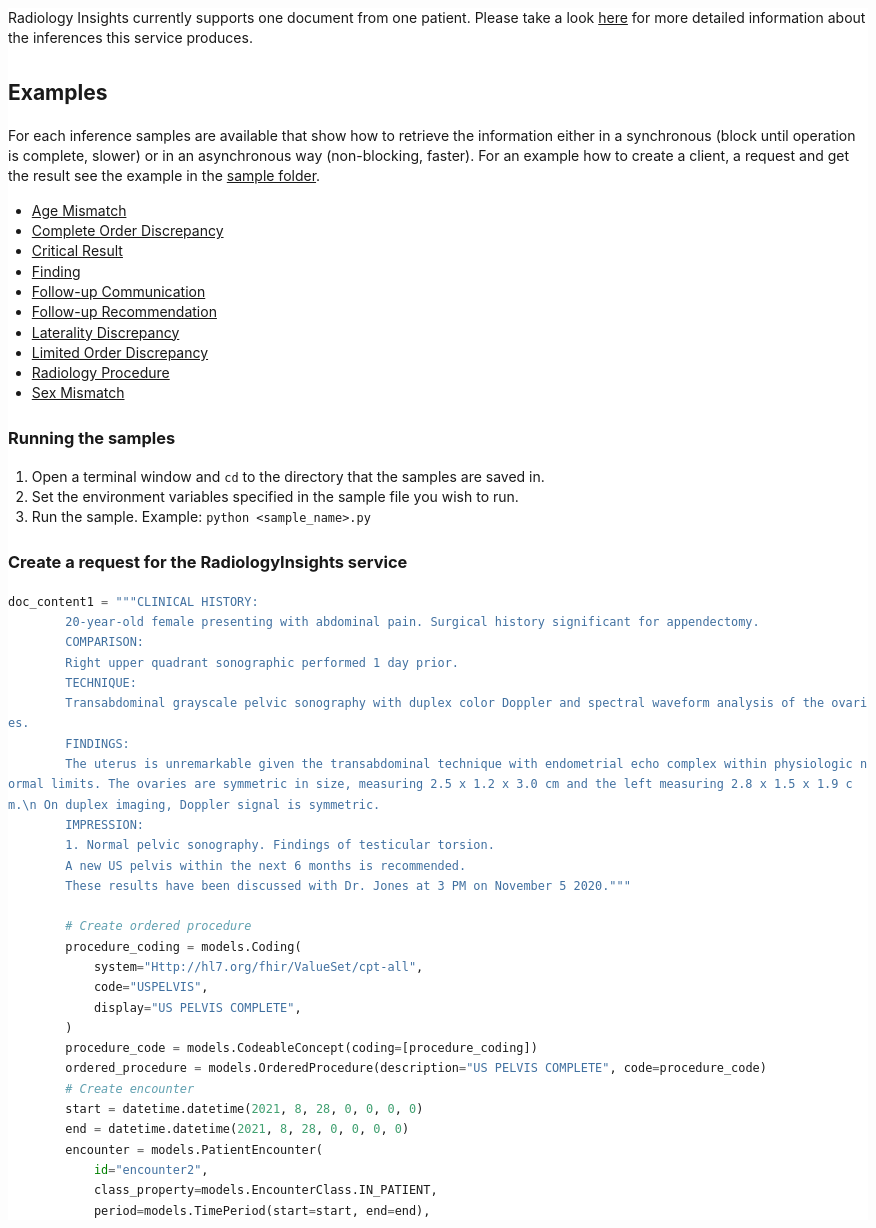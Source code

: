 Radiology Insights currently supports one document from one patient. Please take a look [here][inferences] for more detailed information about the inferences this service produces.

## Examples

For each inference samples are available that show how to retrieve the information either in a synchronous (block until operation is complete, slower) or in an asynchronous way (non-blocking, faster).
For an example how to create a client, a request and get the result see the example in the [sample folder][sample_folder].

* [Age Mismatch](#get-age-mismatch-inference-information)
* [Complete Order Discrepancy](#get-complete-order-discrepancy-inference-information)
* [Critical Result](#get-critical-result-inference-information)
* [Finding](#get-finding-inference-information)
* [Follow-up Communication](#get-follow-up-communication-information)
* [Follow-up Recommendation](#get-follow-up-recommendation-information)
* [Laterality Discrepancy](#get-laterality-discrepancy-information)
* [Limited Order Discrepancy](#get-limited-order-discrepancy-information)
* [Radiology Procedure](#get-radiology-procedure-information)
* [Sex Mismatch](#get-sex-mismatch-information)

### Running the samples

1. Open a terminal window and `cd` to the directory that the samples are saved in.
2. Set the environment variables specified in the sample file you wish to run.
3. Run the sample. Example: `python <sample_name>.py`

### Create a request for the RadiologyInsights service


```Python
doc_content1 = """CLINICAL HISTORY:   
        20-year-old female presenting with abdominal pain. Surgical history significant for appendectomy.
        COMPARISON:   
        Right upper quadrant sonographic performed 1 day prior.
        TECHNIQUE:   
        Transabdominal grayscale pelvic sonography with duplex color Doppler and spectral waveform analysis of the ovaries.
        FINDINGS:   
        The uterus is unremarkable given the transabdominal technique with endometrial echo complex within physiologic normal limits. The ovaries are symmetric in size, measuring 2.5 x 1.2 x 3.0 cm and the left measuring 2.8 x 1.5 x 1.9 cm.\n On duplex imaging, Doppler signal is symmetric.
        IMPRESSION:   
        1. Normal pelvic sonography. Findings of testicular torsion.
        A new US pelvis within the next 6 months is recommended.
        These results have been discussed with Dr. Jones at 3 PM on November 5 2020."""

        # Create ordered procedure
        procedure_coding = models.Coding(
            system="Http://hl7.org/fhir/ValueSet/cpt-all",
            code="USPELVIS",
            display="US PELVIS COMPLETE",
        )
        procedure_code = models.CodeableConcept(coding=[procedure_coding])
        ordered_procedure = models.OrderedProcedure(description="US PELVIS COMPLETE", code=procedure_code)
        # Create encounter
        start = datetime.datetime(2021, 8, 28, 0, 0, 0, 0)
        end = datetime.datetime(2021, 8, 28, 0, 0, 0, 0)
        encounter = models.PatientEncounter(
            id="encounter2",
            class_property=models.EncounterClass.IN_PATIENT,
            period=models.TimePeriod(start=start, end=end),
```

[azure_cli]: /cli/azure
[azure_portal]: https://portal.azure.com
[azure_core]: https://azuresdkdocs.blob.core.windows.net/$web/python/azure-core/latest/azure.core.html#module-azure.core.exceptions
[health_insights]: https://learn.microsoft.com/azure/azure-health-insights/overview
[radiology_insights_docs]: https://learn.microsoft.com/azure/azure-health-insights/radiology-insights/
[azure_sub]: https://azure.microsoft.com/free/
[cognitive_resource_cli]: /azure/cognitive-services/cognitive-services-apis-create-account-cli
[inferences]: https://learn.microsoft.com/azure/azure-health-insights/radiology-insights/inferences
[code_of_conduct]: https://opensource.microsoft.com/codeofconduct/
[python]: https://www.python.org/downloads/
[sample_folder]: https://github.com/Azure/azure-sdk-for-python/tree/main/sdk/healthinsights/azure-healthinsights-radiologyinsights/samples
[azure_credential]: https://learn.microsoft.com/python/api/overview/azure/identity-readme